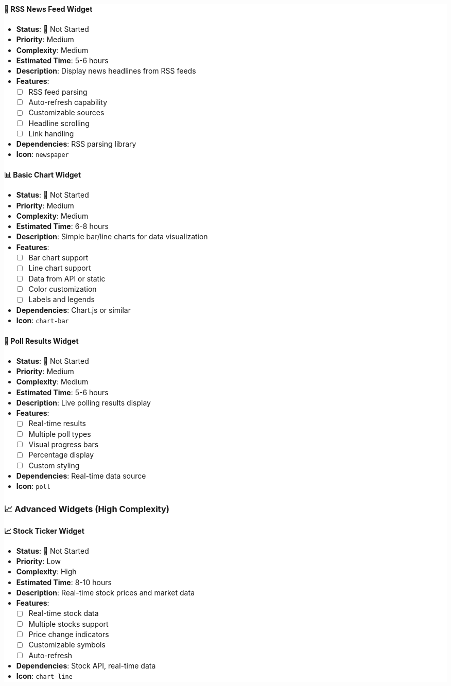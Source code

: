 #### 📰 RSS News Feed Widget
- **Status**: 🔄 Not Started
- **Priority**: Medium
- **Complexity**: Medium
- **Estimated Time**: 5-6 hours
- **Description**: Display news headlines from RSS feeds
- **Features**:
  - [ ] RSS feed parsing
  - [ ] Auto-refresh capability
  - [ ] Customizable sources
  - [ ] Headline scrolling
  - [ ] Link handling
- **Dependencies**: RSS parsing library
- **Icon**: `newspaper`

#### 📊 Basic Chart Widget
- **Status**: 🔄 Not Started
- **Priority**: Medium
- **Complexity**: Medium
- **Estimated Time**: 6-8 hours
- **Description**: Simple bar/line charts for data visualization
- **Features**:
  - [ ] Bar chart support
  - [ ] Line chart support
  - [ ] Data from API or static
  - [ ] Color customization
  - [ ] Labels and legends
- **Dependencies**: Chart.js or similar
- **Icon**: `chart-bar`

#### 🎯 Poll Results Widget
- **Status**: 🔄 Not Started
- **Priority**: Medium
- **Complexity**: Medium
- **Estimated Time**: 5-6 hours
- **Description**: Live polling results display
- **Features**:
  - [ ] Real-time results
  - [ ] Multiple poll types
  - [ ] Visual progress bars
  - [ ] Percentage display
  - [ ] Custom styling
- **Dependencies**: Real-time data source
- **Icon**: `poll`

### 📈 **Advanced Widgets (High Complexity)**

#### 📈 Stock Ticker Widget
- **Status**: 🔄 Not Started
- **Priority**: Low
- **Complexity**: High
- **Estimated Time**: 8-10 hours
- **Description**: Real-time stock prices and market data
- **Features**:
  - [ ] Real-time stock data
  - [ ] Multiple stocks support
  - [ ] Price change indicators
  - [ ] Customizable symbols
  - [ ] Auto-refresh
- **Dependencies**: Stock API, real-time data
- **Icon**: `chart-line`
